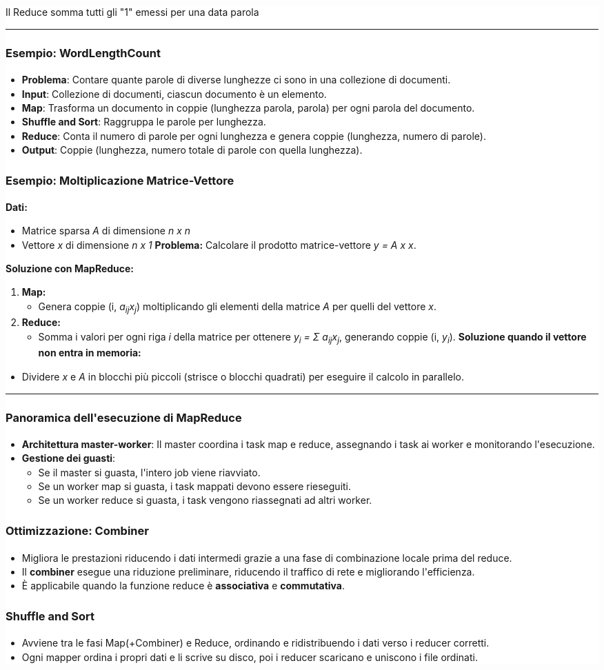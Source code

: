 Il Reduce somma tutti gli "1" emessi per una data parola

---
### Esempio: WordLengthCount
- **Problema**: Contare quante parole di diverse lunghezze ci sono in una collezione di documenti.
- **Input**: Collezione di documenti, ciascun documento è un elemento.
- **Map**: Trasforma un documento in coppie (lunghezza parola, parola) per ogni parola del documento.
- **Shuffle and Sort**: Raggruppa le parole per lunghezza.
- **Reduce**: Conta il numero di parole per ogni lunghezza e genera coppie (lunghezza, numero di parole).
- **Output**: Coppie (lunghezza, numero totale di parole con quella lunghezza).

### Esempio: Moltiplicazione Matrice-Vettore

**Dati:**
* Matrice sparsa *A* di dimensione *n x n*
* Vettore *x* di dimensione *n x 1*
**Problema:**
Calcolare il prodotto matrice-vettore *y = A x x*.

**Soluzione con MapReduce:**
1. **Map:**
    * Genera coppie (i, *a<sub>ij</sub>x<sub>j</sub>*) moltiplicando gli elementi della matrice *A* per quelli del vettore *x*.
2. **Reduce:**
    * Somma i valori per ogni riga *i* della matrice per ottenere *y<sub>i</sub> = Σ a<sub>ij</sub>x<sub>j</sub>*, generando coppie (i, *y<sub>i</sub>*).
**Soluzione quando il vettore non entra in memoria:**
* Dividere *x* e *A* in blocchi più piccoli (strisce o blocchi quadrati) per eseguire il calcolo in parallelo. 

---
### Panoramica dell'esecuzione di MapReduce
- **Architettura master-worker**: Il master coordina i task map e reduce, assegnando i task ai worker e monitorando l'esecuzione.
- **Gestione dei guasti**: 
  - Se il master si guasta, l'intero job viene riavviato.
  - Se un worker map si guasta, i task mappati devono essere rieseguiti.
  - Se un worker reduce si guasta, i task vengono riassegnati ad altri worker.

### Ottimizzazione: Combiner
- Migliora le prestazioni riducendo i dati intermedi grazie a una fase di combinazione locale prima del reduce.
- Il **combiner** esegue una riduzione preliminare, riducendo il traffico di rete e migliorando l'efficienza.
- È applicabile quando la funzione reduce è **associativa** e **commutativa**.

### Shuffle and Sort
- Avviene tra le fasi Map(+Combiner) e Reduce, ordinando e ridistribuendo i dati verso i reducer corretti.
- Ogni mapper ordina i propri dati e li scrive su disco, poi i reducer scaricano e uniscono i file ordinati.
